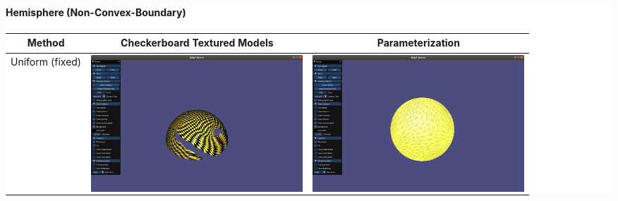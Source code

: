 #### Hemisphere (Non-Convex-Boundary)
| Method            | Checkerboard Textured Models          |         Parameterization             |
| :--------------:  | ------------------------------------- |------------------------------------- |
| Uniform (fixed)   |<img align="center" src="./res/hemisphere2/hemisphere2_uniform.png" width="300">   | <img align="center"  src="./res/hemisphere2/hemisphere2_uniform_param.png" width="300">   |